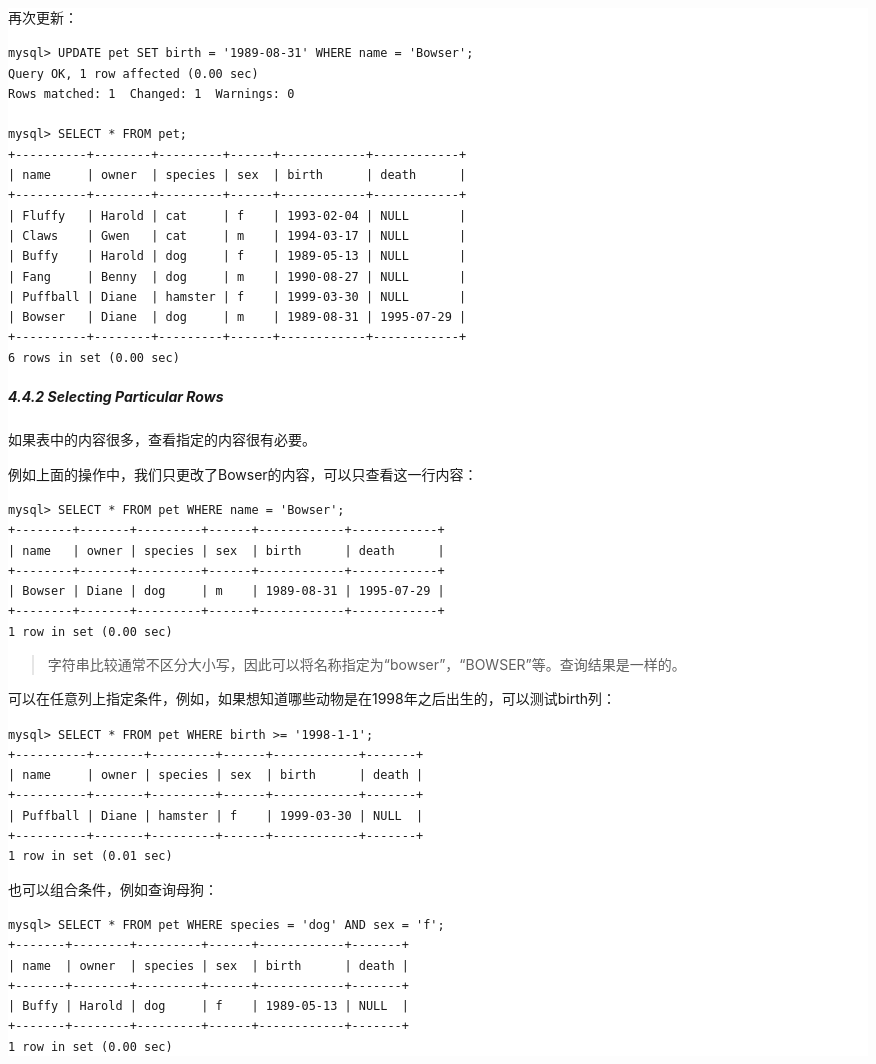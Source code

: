   再次更新：

  ```
  mysql> UPDATE pet SET birth = '1989-08-31' WHERE name = 'Bowser';
  Query OK, 1 row affected (0.00 sec)
  Rows matched: 1  Changed: 1  Warnings: 0
  
  mysql> SELECT * FROM pet;
  +----------+--------+---------+------+------------+------------+
  | name     | owner  | species | sex  | birth      | death      |
  +----------+--------+---------+------+------------+------------+
  | Fluffy   | Harold | cat     | f    | 1993-02-04 | NULL       |
  | Claws    | Gwen   | cat     | m    | 1994-03-17 | NULL       |
  | Buffy    | Harold | dog     | f    | 1989-05-13 | NULL       |
  | Fang     | Benny  | dog     | m    | 1990-08-27 | NULL       |
  | Puffball | Diane  | hamster | f    | 1999-03-30 | NULL       |
  | Bowser   | Diane  | dog     | m    | 1989-08-31 | 1995-07-29 |
  +----------+--------+---------+------+------------+------------+
  6 rows in set (0.00 sec)
  ```

##### 4.4.2 Selecting Particular Rows

如果表中的内容很多，查看指定的内容很有必要。

例如上面的操作中，我们只更改了Bowser的内容，可以只查看这一行内容：

```
mysql> SELECT * FROM pet WHERE name = 'Bowser';
+--------+-------+---------+------+------------+------------+
| name   | owner | species | sex  | birth      | death      |
+--------+-------+---------+------+------------+------------+
| Bowser | Diane | dog     | m    | 1989-08-31 | 1995-07-29 |
+--------+-------+---------+------+------------+------------+
1 row in set (0.00 sec)
```

> 字符串比较通常不区分大小写，因此可以将名称指定为“bowser”，“BOWSER”等。查询结果是一样的。

可以在任意列上指定条件，例如，如果想知道哪些动物是在1998年之后出生的，可以测试birth列：

```
mysql> SELECT * FROM pet WHERE birth >= '1998-1-1';
+----------+-------+---------+------+------------+-------+
| name     | owner | species | sex  | birth      | death |
+----------+-------+---------+------+------------+-------+
| Puffball | Diane | hamster | f    | 1999-03-30 | NULL  |
+----------+-------+---------+------+------------+-------+
1 row in set (0.01 sec)
```

也可以组合条件，例如查询母狗：

```
mysql> SELECT * FROM pet WHERE species = 'dog' AND sex = 'f';
+-------+--------+---------+------+------------+-------+
| name  | owner  | species | sex  | birth      | death |
+-------+--------+---------+------+------------+-------+
| Buffy | Harold | dog     | f    | 1989-05-13 | NULL  |
+-------+--------+---------+------+------------+-------+
1 row in set (0.00 sec)
```
